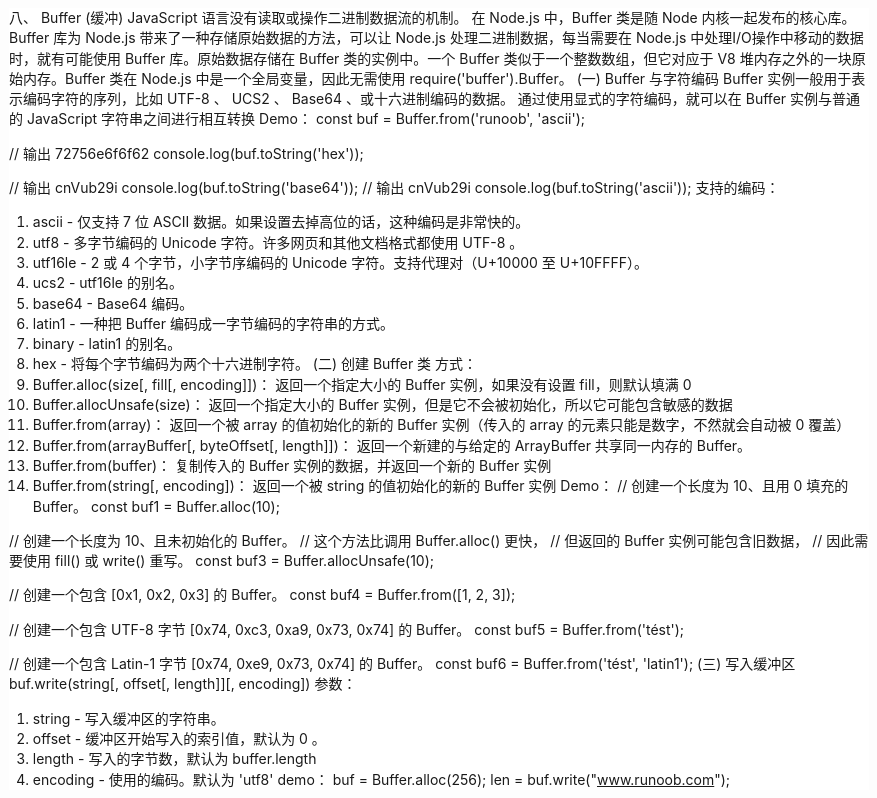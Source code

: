 
八、	Buffer (缓冲)
JavaScript 语言没有读取或操作二进制数据流的机制。 在 Node.js 中，Buffer 类是随 Node 内核一起发布的核心库。Buffer 库为 Node.js 带来了一种存储原始数据的方法，可以让 Node.js 处理二进制数据，每当需要在 Node.js 中处理I/O操作中移动的数据时，就有可能使用 Buffer 库。原始数据存储在 Buffer 类的实例中。一个 Buffer 类似于一个整数数组，但它对应于 V8 堆内存之外的一块原始内存。Buffer 类在 Node.js 中是一个全局变量，因此无需使用 require('buffer').Buffer。
(一)	Buffer 与字符编码
Buffer 实例一般用于表示编码字符的序列，比如 UTF-8 、 UCS2 、 Base64 、或十六进制编码的数据。 通过使用显式的字符编码，就可以在 Buffer 实例与普通的 JavaScript 字符串之间进行相互转换
Demo：
const buf = Buffer.from('runoob', 'ascii');

// 输出 72756e6f6f62
console.log(buf.toString('hex'));

// 输出 cnVub29i
console.log(buf.toString('base64'));
// 输出 cnVub29i
console.log(buf.toString('ascii'));
支持的编码：
1)	ascii - 仅支持 7 位 ASCII 数据。如果设置去掉高位的话，这种编码是非常快的。
2)	utf8 - 多字节编码的 Unicode 字符。许多网页和其他文档格式都使用 UTF-8 。
3)	utf16le - 2 或 4 个字节，小字节序编码的 Unicode 字符。支持代理对（U+10000 至 U+10FFFF）。
4)	ucs2 - utf16le 的别名。
5)	base64 - Base64 编码。
6)	latin1 - 一种把 Buffer 编码成一字节编码的字符串的方式。
7)	binary - latin1 的别名。
8)	hex - 将每个字节编码为两个十六进制字符。
(二)	创建 Buffer 类
方式：
1)	Buffer.alloc(size[, fill[, encoding]])： 返回一个指定大小的 Buffer 实例，如果没有设置 fill，则默认填满 0
2)	Buffer.allocUnsafe(size)： 返回一个指定大小的 Buffer 实例，但是它不会被初始化，所以它可能包含敏感的数据
3)	Buffer.from(array)： 返回一个被 array 的值初始化的新的 Buffer 实例（传入的 array 的元素只能是数字，不然就会自动被 0 覆盖）
4)	Buffer.from(arrayBuffer[, byteOffset[, length]])： 返回一个新建的与给定的 ArrayBuffer 共享同一内存的 Buffer。
5)	Buffer.from(buffer)： 复制传入的 Buffer 实例的数据，并返回一个新的 Buffer 实例
6)	Buffer.from(string[, encoding])： 返回一个被 string 的值初始化的新的 Buffer 实例
Demo：
// 创建一个长度为 10、且用 0 填充的 Buffer。
const buf1 = Buffer.alloc(10);

// 创建一个长度为 10、且未初始化的 Buffer。
// 这个方法比调用 Buffer.alloc() 更快，
// 但返回的 Buffer 实例可能包含旧数据，
// 因此需要使用 fill() 或 write() 重写。
const buf3 = Buffer.allocUnsafe(10);

// 创建一个包含 [0x1, 0x2, 0x3] 的 Buffer。
const buf4 = Buffer.from([1, 2, 3]);

// 创建一个包含 UTF-8 字节 [0x74, 0xc3, 0xa9, 0x73, 0x74] 的 Buffer。
const buf5 = Buffer.from('tést');

// 创建一个包含 Latin-1 字节 [0x74, 0xe9, 0x73, 0x74] 的 Buffer。
const buf6 = Buffer.from('tést', 'latin1');
(三)	写入缓冲区
buf.write(string[, offset[, length]][, encoding])
		参数：
1)	string - 写入缓冲区的字符串。
2)	offset - 缓冲区开始写入的索引值，默认为 0 。
3)	length - 写入的字节数，默认为 buffer.length
4)	encoding - 使用的编码。默认为 'utf8' 
demo：
buf = Buffer.alloc(256);
len = buf.write("www.runoob.com");
